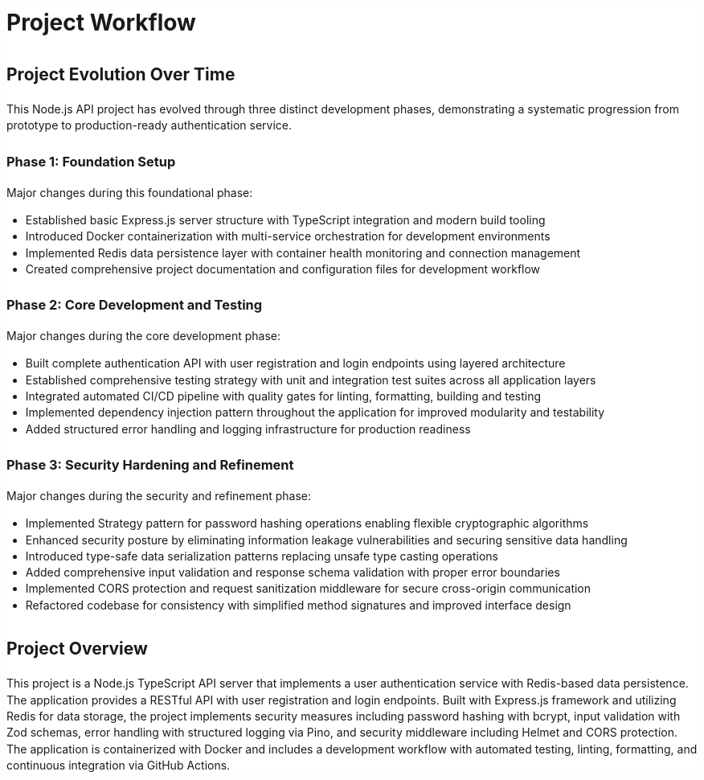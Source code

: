 # Project Workflow

## Project Evolution Over Time

This Node.js API project has evolved through three distinct development phases, demonstrating a systematic progression from prototype to production-ready authentication service.

### Phase 1: Foundation Setup

Major changes during this foundational phase:

- Established basic Express.js server structure with TypeScript integration and modern build tooling
- Introduced Docker containerization with multi-service orchestration for development environments
- Implemented Redis data persistence layer with container health monitoring and connection management
- Created comprehensive project documentation and configuration files for development workflow

### Phase 2: Core Development and Testing

Major changes during the core development phase:

- Built complete authentication API with user registration and login endpoints using layered architecture
- Established comprehensive testing strategy with unit and integration test suites across all application layers
- Integrated automated CI/CD pipeline with quality gates for linting, formatting, building and testing
- Implemented dependency injection pattern throughout the application for improved modularity and testability
- Added structured error handling and logging infrastructure for production readiness

### Phase 3: Security Hardening and Refinement

Major changes during the security and refinement phase:

- Implemented Strategy pattern for password hashing operations enabling flexible cryptographic algorithms
- Enhanced security posture by eliminating information leakage vulnerabilities and securing sensitive data handling
- Introduced type-safe data serialization patterns replacing unsafe type casting operations
- Added comprehensive input validation and response schema validation with proper error boundaries
- Implemented CORS protection and request sanitization middleware for secure cross-origin communication
- Refactored codebase for consistency with simplified method signatures and improved interface design

## Project Overview

This project is a Node.js TypeScript API server that implements a user authentication service with Redis-based data persistence. The application provides a RESTful API with user registration and login endpoints. Built with Express.js framework and utilizing Redis for data storage, the project implements security measures including password hashing with bcrypt, input validation with Zod schemas, error handling with structured logging via Pino, and security middleware including Helmet and CORS protection. The application is containerized with Docker and includes a development workflow with automated testing, linting, formatting, and continuous integration via GitHub Actions.
